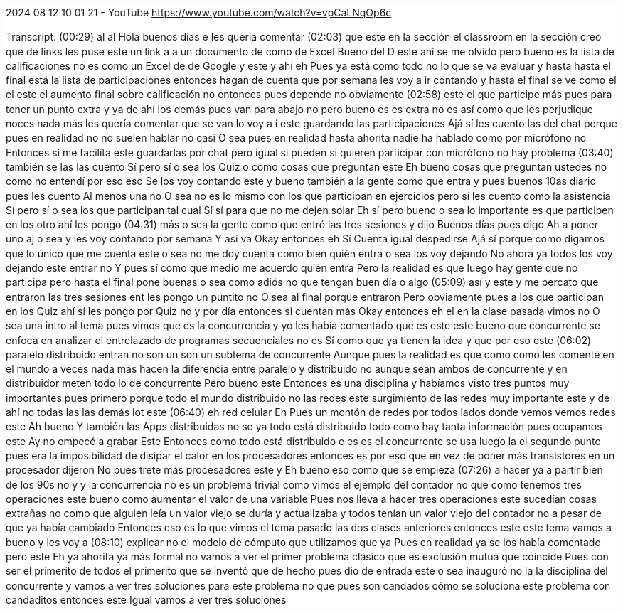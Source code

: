 2024 08 12 10 01 21 - YouTube
https://www.youtube.com/watch?v=vpCaLNqOp6c

Transcript:
(00:29) al al Hola buenos días e les quería comentar
(02:03) que este en la sección el classroom en la sección creo que de links les puse este un link a a un documento de como de Excel Bueno del D este ahí se me olvidó pero bueno es la lista de calificaciones no es como un Excel de de Google y este y ahí eh Pues ya está como todo no lo que se va evaluar y hasta hasta el final está la lista de participaciones entonces hagan de cuenta que por semana les voy a ir contando y hasta el final se ve como el el este el aumento final sobre calificación no entonces pues depende no obviamente
(02:58) este el que participe más pues para tener un punto extra y ya de ahí los demás pues van para abajo no pero bueno es es extra no es así como que les perjudique noces nada más les quería comentar que se van lo voy a í este guardando las participaciones Ajá sí les cuento las del chat porque pues en realidad no no suelen hablar no casi O sea pues en realidad hasta ahorita nadie ha hablado como por micrófono no Entonces sí me facilita este guardarlas por chat pero igual si pueden si quieren participar con micrófono no hay problema
(03:40) también se las las cuento Sí pero sí o sea los Quiz o como cosas que preguntan este Eh bueno cosas que preguntan ustedes no como no entendí por eso eso Se los voy contando este y bueno también a la gente como que entra y pues buenos 10as diario pues les cuento Al menos una no O sea no es lo mismo con los que participan en ejercicios pero sí les cuento como la asistencia Sí pero sí o sea los que participan tal cual Sí sí para que no me dejen solar Eh sí pero bueno o sea lo importante es que participen en los otro ahí les pongo
(04:31) más o sea la gente como que entró las tres sesiones y dijo Buenos días pues digo Ah a poner uno aj o sea y les voy contando por semana Y así va Okay entonces eh Sí Cuenta igual despedirse Ajá sí porque como digamos que lo único que me cuenta este o sea no me doy cuenta como bien quién entra o sea los voy dejando No ahora ya todos los voy dejando este entrar no Y pues sí como que medio me acuerdo quién entra Pero la realidad es que luego hay gente que no participa pero hasta el final pone buenas o sea como adiós no que tengan buen día o algo
(05:09) así y este y me percato que entraron las tres sesiones ent les pongo un puntito no O sea al final porque entraron Pero obviamente pues a los que participan en los Quiz ahí sí les pongo por Quiz no y por día entonces si cuentan más Okay entonces eh el en la clase pasada vimos no O sea una intro al tema pues vimos que es la concurrencia y yo les había comentado que es este este bueno que concurrente se enfoca en analizar el entrelazado de programas secuenciales no es Sí como que ya tienen la idea y que por eso este
(06:02) paralelo distribuido entran no son un son un subtema de concurrente Aunque pues la realidad es que como como les comenté en el mundo a veces nada más hacen la diferencia entre paralelo y distribuido no aunque sean ambos de concurrente y en distribuidor meten todo lo de concurrente Pero bueno este Entonces es una disciplina y habíamos visto tres puntos muy importantes pues primero porque todo el mundo distribuido no las redes este surgimiento de las redes muy importante este y de ahí no todas las las demás iot este
(06:40) eh red celular Eh Pues un montón de redes por todos lados donde vemos vemos redes este Ah bueno Y también las Apps distribuidas no se ya todo está distribuido todo como hay tanta información pues ocupamos este Ay no empecé a grabar Este Entonces como todo está distribuido e es es el concurrente se usa luego la el segundo punto pues era la imposibilidad de disipar el calor en los procesadores entonces es por eso que en vez de poner más transistores en un procesador dijeron No pues trete más procesadores este y Eh bueno eso como que se empieza
(07:26) a hacer ya a partir bien de los 90s no y y la concurrencia no es un problema trivial como vimos el ejemplo del contador no que como tenemos tres operaciones este bueno como aumentar el valor de una variable Pues nos lleva a hacer tres operaciones este sucedían cosas extrañas no como que alguien leía un valor viejo se duría y actualizaba y todos tenían un valor viejo del contador no a pesar de que ya había cambiado Entonces eso es lo que vimos el tema pasado las dos clases anteriores entonces este este tema vamos a bueno y les voy a
(08:10) explicar no el modelo de cómputo que utilizamos que ya Pues en realidad ya se los había comentado pero este Eh ya ahorita ya más formal no vamos a ver el primer problema clásico que es exclusión mutua que coincide Pues con ser el primerito de todos el primerito que se inventó que de hecho pues dio de entrada este o sea inauguró no la la disciplina del concurrente y vamos a ver tres soluciones para este problema no que pues son candados cómo se soluciona este problema con candaditos entonces este Igual vamos a ver tres soluciones
